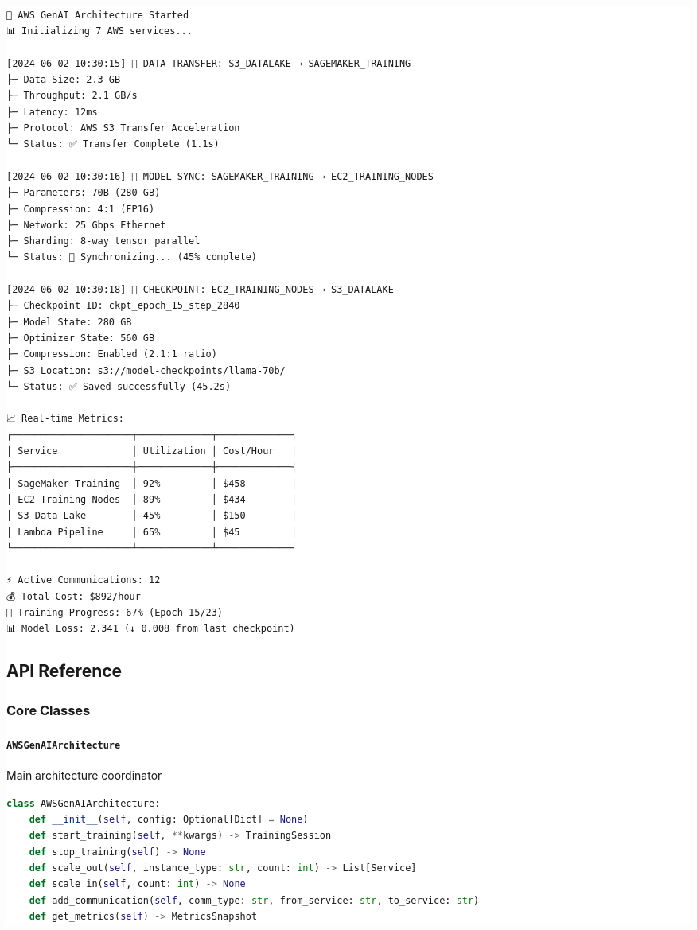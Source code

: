 ```
🚀 AWS GenAI Architecture Started
📊 Initializing 7 AWS services...

[2024-06-02 10:30:15] 🔄 DATA-TRANSFER: S3_DATALAKE → SAGEMAKER_TRAINING
├─ Data Size: 2.3 GB
├─ Throughput: 2.1 GB/s
├─ Latency: 12ms
├─ Protocol: AWS S3 Transfer Acceleration
└─ Status: ✅ Transfer Complete (1.1s)

[2024-06-02 10:30:16] 🧠 MODEL-SYNC: SAGEMAKER_TRAINING → EC2_TRAINING_NODES
├─ Parameters: 70B (280 GB)
├─ Compression: 4:1 (FP16)
├─ Network: 25 Gbps Ethernet
├─ Sharding: 8-way tensor parallel
└─ Status: 🔄 Synchronizing... (45% complete)

[2024-06-02 10:30:18] 💾 CHECKPOINT: EC2_TRAINING_NODES → S3_DATALAKE
├─ Checkpoint ID: ckpt_epoch_15_step_2840
├─ Model State: 280 GB
├─ Optimizer State: 560 GB
├─ Compression: Enabled (2.1:1 ratio)
├─ S3 Location: s3://model-checkpoints/llama-70b/
└─ Status: ✅ Saved successfully (45.2s)

📈 Real-time Metrics:
┌─────────────────────┬─────────────┬─────────────┐
│ Service             │ Utilization │ Cost/Hour   │
├─────────────────────┼─────────────┼─────────────┤
│ SageMaker Training  │ 92%         │ $458        │
│ EC2 Training Nodes  │ 89%         │ $434        │
│ S3 Data Lake        │ 45%         │ $150        │
│ Lambda Pipeline     │ 65%         │ $45         │
└─────────────────────┴─────────────┴─────────────┘

⚡ Active Communications: 12
💰 Total Cost: $892/hour
🎯 Training Progress: 67% (Epoch 15/23)
📊 Model Loss: 2.341 (↓ 0.008 from last checkpoint)
```

## API Reference

### Core Classes

#### `AWSGenAIArchitecture`
Main architecture coordinator

```python
class AWSGenAIArchitecture:
    def __init__(self, config: Optional[Dict] = None)
    def start_training(self, **kwargs) -> TrainingSession
    def stop_training(self) -> None
    def scale_out(self, instance_type: str, count: int) -> List[Service]
    def scale_in(self, count: int) -> None
    def add_communication(self, comm_type: str, from_service: str, to_service: str)
    def get_metrics(self) -> MetricsSnapshot
```
